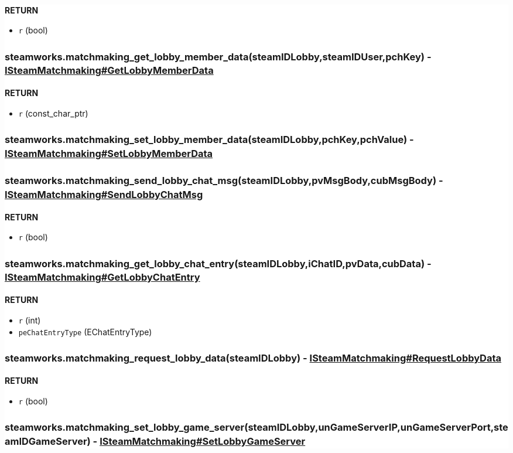 **RETURN**
* `r` (bool)


### <a name="matchmaking_get_lobby_member_data"></a>steamworks.matchmaking_get_lobby_member_data(steamIDLobby,steamIDUser,pchKey) - [ISteamMatchmaking#GetLobbyMemberData](https://partner.steamgames.com/doc/api/ISteamMatchmaking#GetLobbyMemberData)

**RETURN**
* `r` (const_char_ptr)


### <a name="matchmaking_set_lobby_member_data"></a>steamworks.matchmaking_set_lobby_member_data(steamIDLobby,pchKey,pchValue) - [ISteamMatchmaking#SetLobbyMemberData](https://partner.steamgames.com/doc/api/ISteamMatchmaking#SetLobbyMemberData)


### <a name="matchmaking_send_lobby_chat_msg"></a>steamworks.matchmaking_send_lobby_chat_msg(steamIDLobby,pvMsgBody,cubMsgBody) - [ISteamMatchmaking#SendLobbyChatMsg](https://partner.steamgames.com/doc/api/ISteamMatchmaking#SendLobbyChatMsg)

**RETURN**
* `r` (bool)


### <a name="matchmaking_get_lobby_chat_entry"></a>steamworks.matchmaking_get_lobby_chat_entry(steamIDLobby,iChatID,pvData,cubData) - [ISteamMatchmaking#GetLobbyChatEntry](https://partner.steamgames.com/doc/api/ISteamMatchmaking#GetLobbyChatEntry)

**RETURN**
* `r` (int)
* `peChatEntryType` (EChatEntryType)


### <a name="matchmaking_request_lobby_data"></a>steamworks.matchmaking_request_lobby_data(steamIDLobby) - [ISteamMatchmaking#RequestLobbyData](https://partner.steamgames.com/doc/api/ISteamMatchmaking#RequestLobbyData)

**RETURN**
* `r` (bool)


### <a name="matchmaking_set_lobby_game_server"></a>steamworks.matchmaking_set_lobby_game_server(steamIDLobby,unGameServerIP,unGameServerPort,steamIDGameServer) - [ISteamMatchmaking#SetLobbyGameServer](https://partner.steamgames.com/doc/api/ISteamMatchmaking#SetLobbyGameServer)
